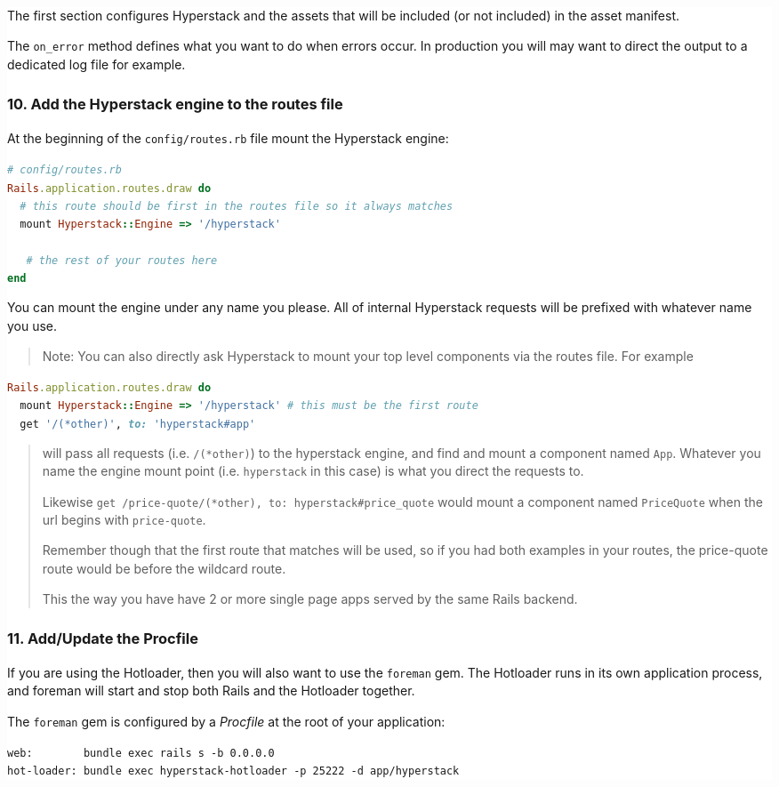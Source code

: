 The first section configures Hyperstack and the assets that will be included (or not
included) in the asset manifest.

The `on_error` method defines what you want to do when errors occur.  In production
you will may want to direct the output to a dedicated log file for example.


### 10. Add the Hyperstack engine to the routes file

At the beginning of the `config/routes.rb` file mount the Hyperstack engine:

```ruby
# config/routes.rb
Rails.application.routes.draw do
  # this route should be first in the routes file so it always matches
  mount Hyperstack::Engine => '/hyperstack'

   # the rest of your routes here  
end
```

You can mount the engine under any name you please.  All of internal Hyperstack requests will be prefixed with whatever name you use.

>Note: You can also directly ask Hyperstack to mount your top level components
via the routes file.  For example  
```ruby
Rails.application.routes.draw do
  mount Hyperstack::Engine => '/hyperstack' # this must be the first route
  get '/(*other)', to: 'hyperstack#app'
```
> will pass all requests (i.e. `/(*other)`) to the hyperstack engine, and find
and mount a component named `App`.  Whatever you name the engine
mount point (i.e. `hyperstack` in this case) is what you direct the requests to.
>
> Likewise `get /price-quote/(*other), to: hyperstack#price_quote` would mount
a component named `PriceQuote` when the url begins with `price-quote`.
>
> Remember though that the first route that matches will be used, so if you had both examples in your routes, the price-quote route would be before the wildcard route.
>
> This the way you have have 2 or more single page apps served by the same Rails backend.

### 11. Add/Update the Procfile

If you are using the Hotloader, then you will also want to use the `foreman` gem.
The Hotloader runs in its own application process, and foreman will start and stop both Rails and the Hotloader together.

The `foreman` gem is configured by a *Procfile* at the root of your application:

```text
web:        bundle exec rails s -b 0.0.0.0
hot-loader: bundle exec hyperstack-hotloader -p 25222 -d app/hyperstack
```
